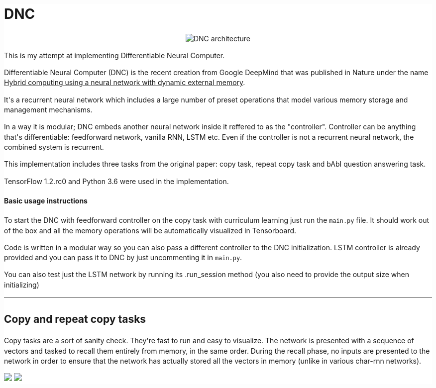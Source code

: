 # DNC

<p align="center">
<img src="./assets/dnc_nature_architecture.jpg" alt="DNC architecture" width="600"/>
</p>

This is my attempt at implementing Differentiable Neural Computer.

Differentiable Neural Computer (DNC) is the recent creation from Google DeepMind that was published in Nature under the name [Hybrid computing using a neural network with dynamic external memory](https://www.nature.com/nature/journal/v538/n7626/pdf/nature20101.pdf).

It's a recurrent neural network which includes a large number of preset operations that model various memory storage and management mechanisms.

In a way it is modular; DNC embeds another neural network inside it reffered to as the "controller".
Controller can be anything that's differentiable: feedforward network, vanilla RNN, LSTM etc. 
Even if the controller is not a recurrent neural network, the combined system is recurrent.

This implementation includes three tasks from the original paper: copy task, repeat copy task and bAbI question answering task.

TensorFlow 1.2.rc0 and Python 3.6 were used in the implementation.

#### Basic usage instructions

To start the DNC with feedforward controller on the copy task with curriculum learning just run the ``main.py`` file.
It should work out of the box and all the memory operations will be automatically visualized in Tensorboard.

Code is written in a modular way so you can also pass a different controller to the DNC initialization.
LSTM controller is already provided and you can pass it to DNC by just uncommenting it in ``main.py``.

You can also test just the LSTM network by running its .run\_session method (you also need to provide the output size when initializing)

---

## Copy and repeat copy tasks

Copy tasks are a sort of sanity check.
They're fast to run and easy to visualize.
The network is presented with a sequence of vectors and tasked to recall them entirely from memory, in the same order.
During the recall phase, no inputs are presented to the network in order to ensure that the network has actually stored all the vectors in memory (unlike in various char-rnn networks).

![](./assets/input.jpeg)
![](./assets/output.jpeg)
